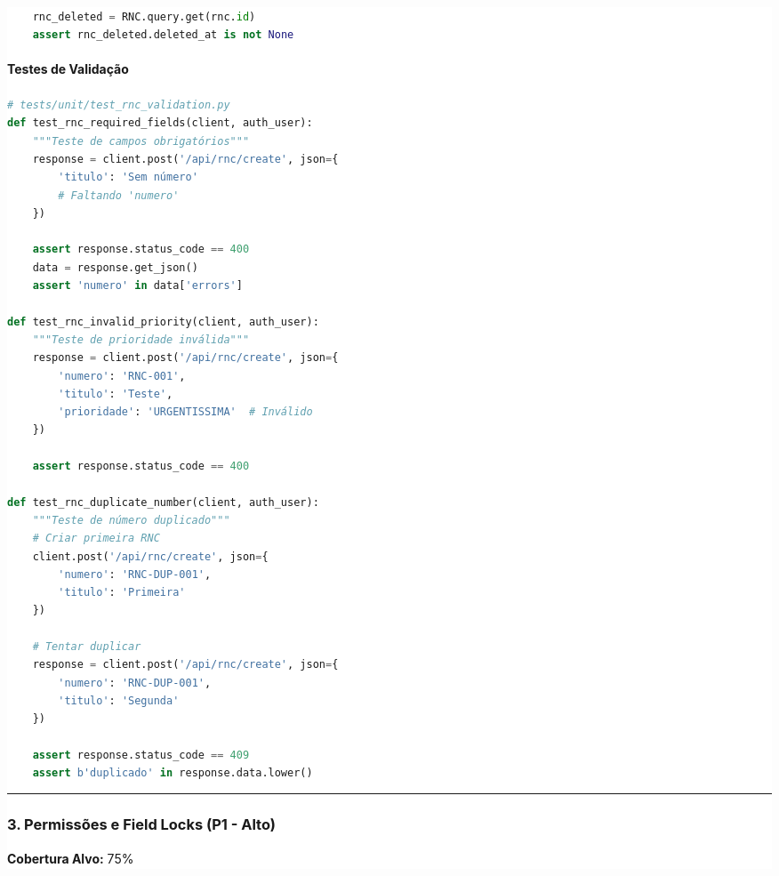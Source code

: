 ```python
    rnc_deleted = RNC.query.get(rnc.id)
    assert rnc_deleted.deleted_at is not None
```

#### Testes de Validação
```python
# tests/unit/test_rnc_validation.py
def test_rnc_required_fields(client, auth_user):
    """Teste de campos obrigatórios"""
    response = client.post('/api/rnc/create', json={
        'titulo': 'Sem número'
        # Faltando 'numero'
    })
    
    assert response.status_code == 400
    data = response.get_json()
    assert 'numero' in data['errors']

def test_rnc_invalid_priority(client, auth_user):
    """Teste de prioridade inválida"""
    response = client.post('/api/rnc/create', json={
        'numero': 'RNC-001',
        'titulo': 'Teste',
        'prioridade': 'URGENTISSIMA'  # Inválido
    })
    
    assert response.status_code == 400

def test_rnc_duplicate_number(client, auth_user):
    """Teste de número duplicado"""
    # Criar primeira RNC
    client.post('/api/rnc/create', json={
        'numero': 'RNC-DUP-001',
        'titulo': 'Primeira'
    })
    
    # Tentar duplicar
    response = client.post('/api/rnc/create', json={
        'numero': 'RNC-DUP-001',
        'titulo': 'Segunda'
    })
    
    assert response.status_code == 409
    assert b'duplicado' in response.data.lower()
```

---

### 3. Permissões e Field Locks (P1 - Alto)

**Cobertura Alvo:** 75%
